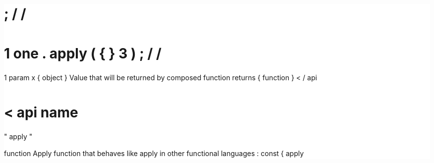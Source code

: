;
/
/
=
>
1
one
.
apply
(
{
}
3
)
;
/
/
=
>
1
param
x
{
object
}
Value
that
will
be
returned
by
composed
function
returns
{
function
}
<
/
api
>
<
api
name
=
"
apply
"
>
function
Apply
function
that
behaves
like
apply
in
other
functional
languages
:
const
{
apply